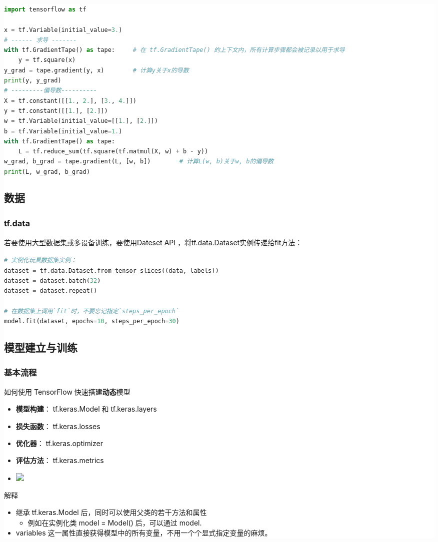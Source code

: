 ```python
import tensorflow as tf

x = tf.Variable(initial_value=3.)
# ------ 求导 -------
with tf.GradientTape() as tape:     # 在 tf.GradientTape() 的上下文内，所有计算步骤都会被记录以用于求导
    y = tf.square(x)
y_grad = tape.gradient(y, x)        # 计算y关于x的导数
print(y, y_grad)
# ---------偏导数----------
X = tf.constant([[1., 2.], [3., 4.]])
y = tf.constant([[1.], [2.]])
w = tf.Variable(initial_value=[[1.], [2.]])
b = tf.Variable(initial_value=1.)
with tf.GradientTape() as tape:
    L = tf.reduce_sum(tf.square(tf.matmul(X, w) + b - y))
w_grad, b_grad = tape.gradient(L, [w, b])        # 计算L(w, b)关于w, b的偏导数
print(L, w_grad, b_grad)
```

## 数据

### tf.data

若要使用大型数据集或多设备训练，要使用Dateset API ，将tf.data.Dataset实例传递给fit方法：

```python
# 实例化玩具数据集实例：
dataset = tf.data.Dataset.from_tensor_slices((data, labels))
dataset = dataset.batch(32)
dataset = dataset.repeat()

# 在数据集上调用`fit`时，不要忘记指定`steps_per_epoch`
model.fit(dataset, epochs=10, steps_per_epoch=30)
```


## 模型建立与训练

### 基本流程

如何使用 TensorFlow 快速搭建**动态**模型
- **模型构建**： tf.keras.Model 和 tf.keras.layers
- **损失函数**： tf.keras.losses
- **优化器**： tf.keras.optimizer
- **评估方法**： tf.keras.metrics

- ![](https://tf.wiki/_images/model.png)

解释
- 继承 tf.keras.Model 后，同时可以使用父类的若干方法和属性
  - 例如在实例化类 model = Model() 后，可以通过 model.
- variables 这一属性直接获得模型中的所有变量，不用一个个显式指定变量的麻烦。
